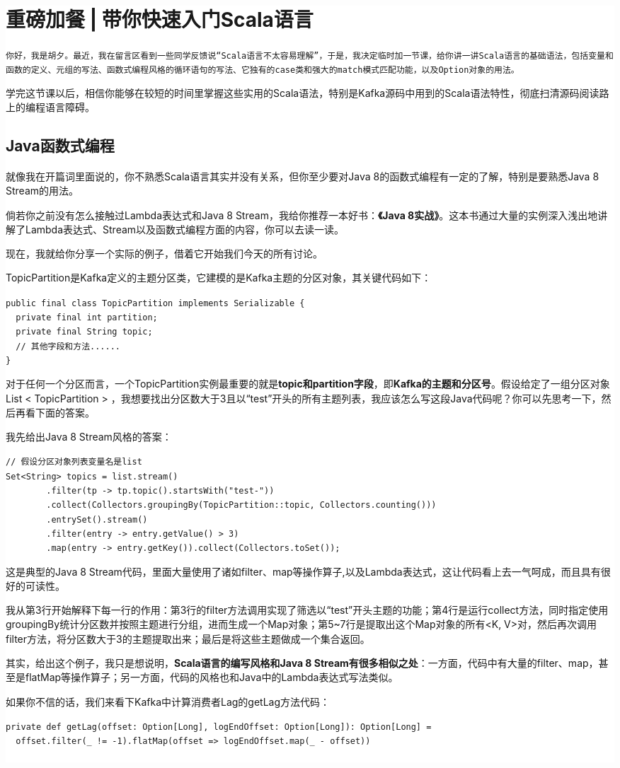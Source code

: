 # 重磅加餐 | 带你快速入门Scala语言

    你好，我是胡夕。最近，我在留言区看到一些同学反馈说“Scala语言不太容易理解”，于是，我决定临时加一节课，给你讲一讲Scala语言的基础语法，包括变量和函数的定义、元组的写法、函数式编程风格的循环语句的写法、它独有的case类和强大的match模式匹配功能，以及Option对象的用法。

学完这节课以后，相信你能够在较短的时间里掌握这些实用的Scala语法，特别是Kafka源码中用到的Scala语法特性，彻底扫清源码阅读路上的编程语言障碍。

## Java函数式编程

就像我在开篇词里面说的，你不熟悉Scala语言其实并没有关系，但你至少要对Java 8的函数式编程有一定的了解，特别是要熟悉Java 8 Stream的用法。

倘若你之前没有怎么接触过Lambda表达式和Java 8 Stream，我给你推荐一本好书：**《Java 8实战》**。这本书通过大量的实例深入浅出地讲解了Lambda表达式、Stream以及函数式编程方面的内容，你可以去读一读。

现在，我就给你分享一个实际的例子，借着它开始我们今天的所有讨论。

TopicPartition是Kafka定义的主题分区类，它建模的是Kafka主题的分区对象，其关键代码如下：

```
public final class TopicPartition implements Serializable {
  private final int partition;
  private final String topic;
  // 其他字段和方法......
}

```

对于任何一个分区而言，一个TopicPartition实例最重要的就是**topic和partition字段**，即**Kafka的主题和分区号**。假设给定了一组分区对象List < TopicPartition > ，我想要找出分区数大于3且以“test”开头的所有主题列表，我应该怎么写这段Java代码呢？你可以先思考一下，然后再看下面的答案。

我先给出Java 8 Stream风格的答案：

```
// 假设分区对象列表变量名是list
Set<String> topics = list.stream()
        .filter(tp -> tp.topic().startsWith("test-"))
        .collect(Collectors.groupingBy(TopicPartition::topic, Collectors.counting()))
        .entrySet().stream()
        .filter(entry -> entry.getValue() > 3)
        .map(entry -> entry.getKey()).collect(Collectors.toSet());

```

这是典型的Java 8 Stream代码，里面大量使用了诸如filter、map等操作算子,以及Lambda表达式，这让代码看上去一气呵成，而且具有很好的可读性。

我从第3行开始解释下每一行的作用：第3行的filter方法调用实现了筛选以“test”开头主题的功能；第4行是运行collect方法，同时指定使用groupingBy统计分区数并按照主题进行分组，进而生成一个Map对象；第5~7行是提取出这个Map对象的所有<K, V>对，然后再次调用filter方法，将分区数大于3的主题提取出来；最后是将这些主题做成一个集合返回。

其实，给出这个例子，我只是想说明，**Scala语言的编写风格和Java 8 Stream有很多相似之处**：一方面，代码中有大量的filter、map，甚至是flatMap等操作算子；另一方面，代码的风格也和Java中的Lambda表达式写法类似。

如果你不信的话，我们来看下Kafka中计算消费者Lag的getLag方法代码：

```
private def getLag(offset: Option[Long], logEndOffset: Option[Long]): Option[Long] =
  offset.filter(_ != -1).flatMap(offset => logEndOffset.map(_ - offset))


```
